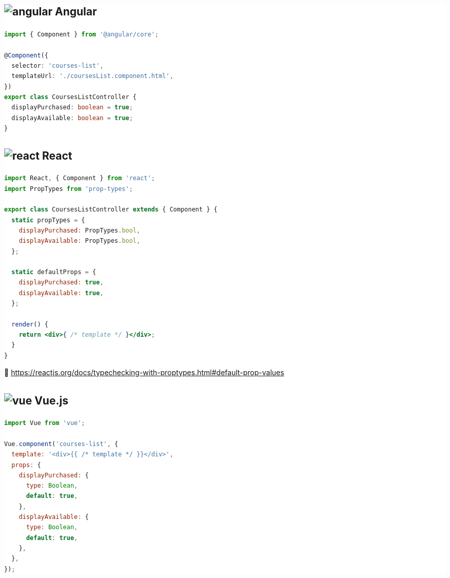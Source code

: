 ## ![angular] Angular

```ts
import { Component } from '@angular/core';

@Component({
  selector: 'courses-list',
  templateUrl: './coursesList.component.html',
})
export class CoursesListController {
  displayPurchased: boolean = true;
  displayAvailable: boolean = true;
}
```

## ![react] React

```jsx
import React, { Component } from 'react';
import PropTypes from 'prop-types';

export class CoursesListController extends { Component } {
  static propTypes = {
    displayPurchased: PropTypes.bool,
    displayAvailable: PropTypes.bool,
  };

  static defaultProps = {
    displayPurchased: true,
    displayAvailable: true,
  };

  render() {
    return <div>{ /* template */ }</div>;
  }
}
```

:link: https://reactjs.org/docs/typechecking-with-proptypes.html#default-prop-values

## ![vue] Vue.js

```js
import Vue from 'vue';

Vue.component('courses-list', {
  template: '<div>{{ /* template */ }}</div>',
  props: {
    displayPurchased: {
      type: Boolean,
      default: true,
    },
    displayAvailable: {
      type: Boolean,
      default: true,
    },
  },
});
```


[angular.js]: ./assets/logos/angularjs-small.svg
[angular]: ./assets/logos/angular-small.svg
[react]: ./assets/logos/react-small.svg
[vue]: ./assets/logos/vue-small.svg
